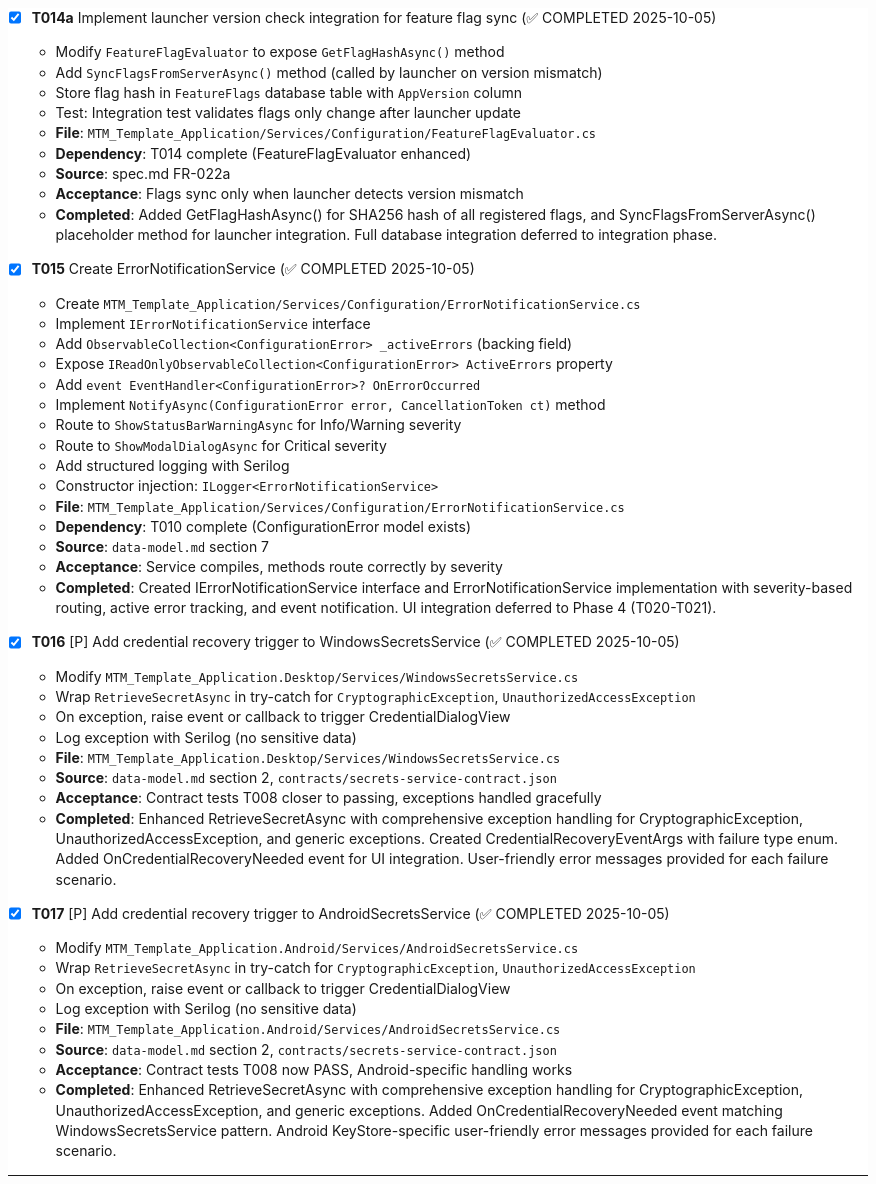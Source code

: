 - [x] **T014a** Implement launcher version check integration for feature flag sync (✅ COMPLETED 2025-10-05)
  - Modify `FeatureFlagEvaluator` to expose `GetFlagHashAsync()` method
  - Add `SyncFlagsFromServerAsync()` method (called by launcher on version mismatch)
  - Store flag hash in `FeatureFlags` database table with `AppVersion` column
  - Test: Integration test validates flags only change after launcher update
  - **File**: `MTM_Template_Application/Services/Configuration/FeatureFlagEvaluator.cs`
  - **Dependency**: T014 complete (FeatureFlagEvaluator enhanced)
  - **Source**: spec.md FR-022a
  - **Acceptance**: Flags sync only when launcher detects version mismatch
  - **Completed**: Added GetFlagHashAsync() for SHA256 hash of all registered flags, and SyncFlagsFromServerAsync() placeholder method for launcher integration. Full database integration deferred to integration phase.

- [x] **T015** Create ErrorNotificationService (✅ COMPLETED 2025-10-05)
  - Create `MTM_Template_Application/Services/Configuration/ErrorNotificationService.cs`
  - Implement `IErrorNotificationService` interface
  - Add `ObservableCollection<ConfigurationError> _activeErrors` (backing field)
  - Expose `IReadOnlyObservableCollection<ConfigurationError> ActiveErrors` property
  - Add `event EventHandler<ConfigurationError>? OnErrorOccurred`
  - Implement `NotifyAsync(ConfigurationError error, CancellationToken ct)` method
  - Route to `ShowStatusBarWarningAsync` for Info/Warning severity
  - Route to `ShowModalDialogAsync` for Critical severity
  - Add structured logging with Serilog
  - Constructor injection: `ILogger<ErrorNotificationService>`
  - **File**: `MTM_Template_Application/Services/Configuration/ErrorNotificationService.cs`
  - **Dependency**: T010 complete (ConfigurationError model exists)
  - **Source**: `data-model.md` section 7
  - **Acceptance**: Service compiles, methods route correctly by severity
  - **Completed**: Created IErrorNotificationService interface and ErrorNotificationService implementation with severity-based routing, active error tracking, and event notification. UI integration deferred to Phase 4 (T020-T021).

- [x] **T016** [P] Add credential recovery trigger to WindowsSecretsService (✅ COMPLETED 2025-10-05)
  - Modify `MTM_Template_Application.Desktop/Services/WindowsSecretsService.cs`
  - Wrap `RetrieveSecretAsync` in try-catch for `CryptographicException`, `UnauthorizedAccessException`
  - On exception, raise event or callback to trigger CredentialDialogView
  - Log exception with Serilog (no sensitive data)
  - **File**: `MTM_Template_Application.Desktop/Services/WindowsSecretsService.cs`
  - **Source**: `data-model.md` section 2, `contracts/secrets-service-contract.json`
  - **Acceptance**: Contract tests T008 closer to passing, exceptions handled gracefully
  - **Completed**: Enhanced RetrieveSecretAsync with comprehensive exception handling for CryptographicException, UnauthorizedAccessException, and generic exceptions. Created CredentialRecoveryEventArgs with failure type enum. Added OnCredentialRecoveryNeeded event for UI integration. User-friendly error messages provided for each failure scenario.

- [x] **T017** [P] Add credential recovery trigger to AndroidSecretsService (✅ COMPLETED 2025-10-05)
  - Modify `MTM_Template_Application.Android/Services/AndroidSecretsService.cs`
  - Wrap `RetrieveSecretAsync` in try-catch for `CryptographicException`, `UnauthorizedAccessException`
  - On exception, raise event or callback to trigger CredentialDialogView
  - Log exception with Serilog (no sensitive data)
  - **File**: `MTM_Template_Application.Android/Services/AndroidSecretsService.cs`
  - **Source**: `data-model.md` section 2, `contracts/secrets-service-contract.json`
  - **Acceptance**: Contract tests T008 now PASS, Android-specific handling works
  - **Completed**: Enhanced RetrieveSecretAsync with comprehensive exception handling for CryptographicException, UnauthorizedAccessException, and generic exceptions. Added OnCredentialRecoveryNeeded event matching WindowsSecretsService pattern. Android KeyStore-specific user-friendly error messages provided for each failure scenario.

---